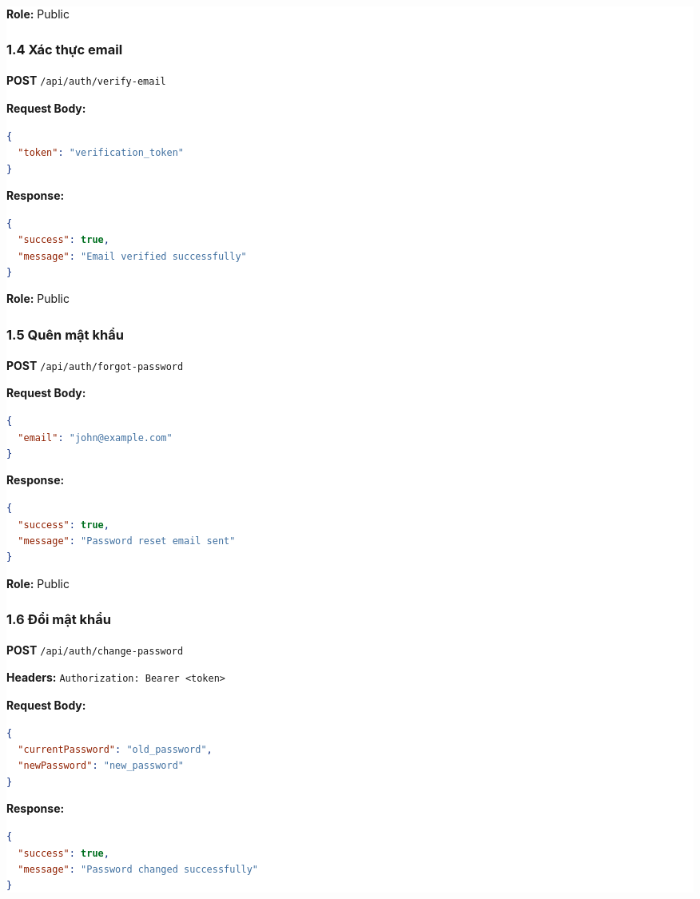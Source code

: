 **Role:** Public

### 1.4 Xác thực email
**POST** `/api/auth/verify-email`

**Request Body:**
```json
{
  "token": "verification_token"
}
```

**Response:**
```json
{
  "success": true,
  "message": "Email verified successfully"
}
```

**Role:** Public

### 1.5 Quên mật khẩu
**POST** `/api/auth/forgot-password`

**Request Body:**
```json
{
  "email": "john@example.com"
}
```

**Response:**
```json
{
  "success": true,
  "message": "Password reset email sent"
}
```

**Role:** Public

### 1.6 Đổi mật khẩu
**POST** `/api/auth/change-password`

**Headers:** `Authorization: Bearer <token>`

**Request Body:**
```json
{
  "currentPassword": "old_password",
  "newPassword": "new_password"
}
```

**Response:**
```json
{
  "success": true,
  "message": "Password changed successfully"
}
```
